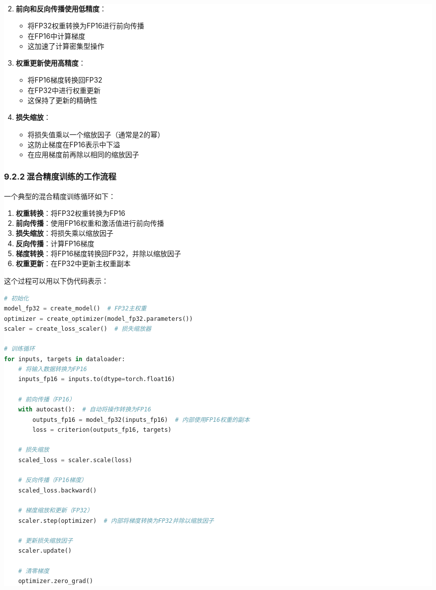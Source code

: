 2. **前向和反向传播使用低精度**：
   - 将FP32权重转换为FP16进行前向传播
   - 在FP16中计算梯度
   - 这加速了计算密集型操作

3. **权重更新使用高精度**：
   - 将FP16梯度转换回FP32
   - 在FP32中进行权重更新
   - 这保持了更新的精确性

4. **损失缩放**：
   - 将损失值乘以一个缩放因子（通常是2的幂）
   - 这防止梯度在FP16表示中下溢
   - 在应用梯度前再除以相同的缩放因子

### 9.2.2 混合精度训练的工作流程

一个典型的混合精度训练循环如下：

1. **权重转换**：将FP32权重转换为FP16
2. **前向传播**：使用FP16权重和激活值进行前向传播
3. **损失缩放**：将损失乘以缩放因子
4. **反向传播**：计算FP16梯度
5. **梯度转换**：将FP16梯度转换回FP32，并除以缩放因子
6. **权重更新**：在FP32中更新主权重副本

这个过程可以用以下伪代码表示：

```python
# 初始化
model_fp32 = create_model()  # FP32主权重
optimizer = create_optimizer(model_fp32.parameters())
scaler = create_loss_scaler()  # 损失缩放器

# 训练循环
for inputs, targets in dataloader:
    # 将输入数据转换为FP16
    inputs_fp16 = inputs.to(dtype=torch.float16)
    
    # 前向传播（FP16）
    with autocast():  # 自动将操作转换为FP16
        outputs_fp16 = model_fp32(inputs_fp16)  # 内部使用FP16权重的副本
        loss = criterion(outputs_fp16, targets)
    
    # 损失缩放
    scaled_loss = scaler.scale(loss)
    
    # 反向传播（FP16梯度）
    scaled_loss.backward()
    
    # 梯度缩放和更新（FP32）
    scaler.step(optimizer)  # 内部将梯度转换为FP32并除以缩放因子
    
    # 更新损失缩放因子
    scaler.update()
    
    # 清零梯度
    optimizer.zero_grad()
```
